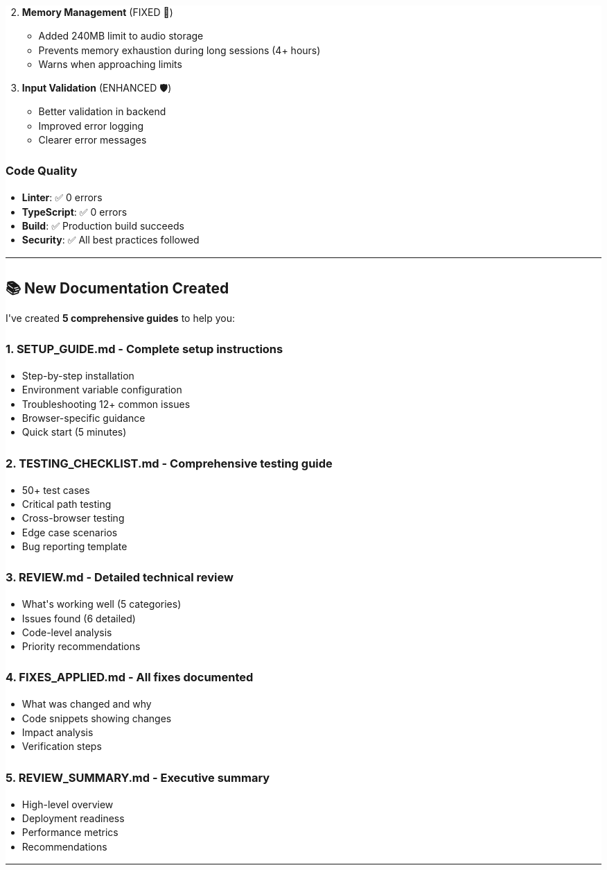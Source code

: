 2. **Memory Management** (FIXED 🔧)
   - Added 240MB limit to audio storage
   - Prevents memory exhaustion during long sessions (4+ hours)
   - Warns when approaching limits

3. **Input Validation** (ENHANCED 🛡️)
   - Better validation in backend
   - Improved error logging
   - Clearer error messages

### Code Quality
- **Linter**: ✅ 0 errors
- **TypeScript**: ✅ 0 errors  
- **Build**: ✅ Production build succeeds
- **Security**: ✅ All best practices followed

---

## 📚 New Documentation Created

I've created **5 comprehensive guides** to help you:

### 1. **SETUP_GUIDE.md** - Complete setup instructions
   - Step-by-step installation
   - Environment variable configuration
   - Troubleshooting 12+ common issues
   - Browser-specific guidance
   - Quick start (5 minutes)

### 2. **TESTING_CHECKLIST.md** - Comprehensive testing guide
   - 50+ test cases
   - Critical path testing
   - Cross-browser testing
   - Edge case scenarios
   - Bug reporting template

### 3. **REVIEW.md** - Detailed technical review
   - What's working well (5 categories)
   - Issues found (6 detailed)
   - Code-level analysis
   - Priority recommendations

### 4. **FIXES_APPLIED.md** - All fixes documented
   - What was changed and why
   - Code snippets showing changes
   - Impact analysis
   - Verification steps

### 5. **REVIEW_SUMMARY.md** - Executive summary
   - High-level overview
   - Deployment readiness
   - Performance metrics
   - Recommendations

---